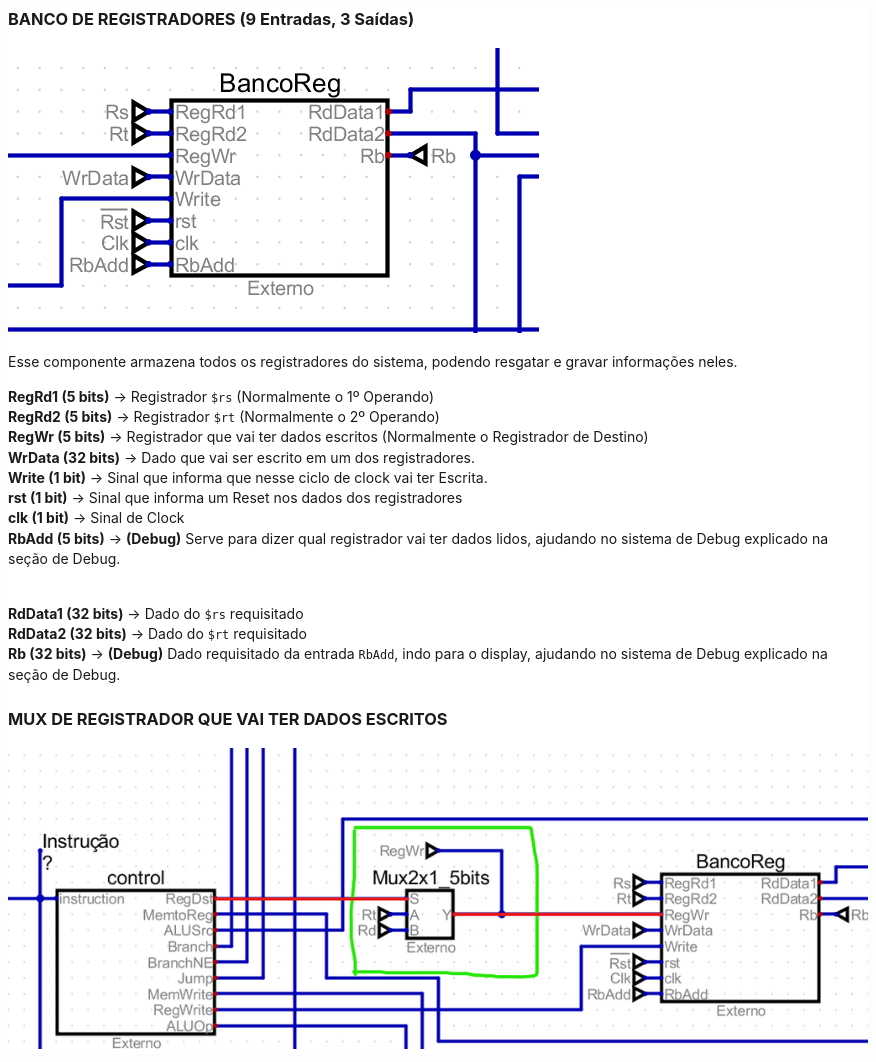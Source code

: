 
### BANCO DE REGISTRADORES (9 Entradas, 3 Saídas)
![Banco de Registradores](BancoDeRegistradores.png)

Esse componente armazena todos os registradores do sistema, podendo resgatar e gravar informações neles.

**RegRd1 (5 bits)** -> Registrador `$rs` (Normalmente o 1º Operando)<br>
**RegRd2 (5 bits)** -> Registrador `$rt` (Normalmente o 2º Operando)<br>
**RegWr (5 bits)** -> Registrador que vai ter dados escritos (Normalmente o Registrador de Destino)<br>
**WrData (32 bits)** -> Dado que vai ser escrito em um dos registradores.<br>
**Write (1 bit)** -> Sinal que informa que nesse ciclo de clock vai ter Escrita.<br>
**rst (1 bit)** -> Sinal que informa um Reset nos dados dos registradores<br>
**clk (1 bit)** -> Sinal de Clock<br>
**RbAdd (5 bits)** -> **(Debug)** Serve para dizer qual registrador vai ter dados lidos, ajudando no sistema de Debug explicado na seção de Debug.<br><br>

**RdData1 (32 bits)** -> Dado do `$rs` requisitado<br>
**RdData2 (32 bits)** -> Dado do `$rt` requisitado<br>
**Rb (32 bits)** -> **(Debug)** Dado requisitado da entrada `RbAdd`, indo para o display, ajudando no sistema de Debug explicado na seção de Debug.<br>







### MUX DE REGISTRADOR QUE VAI TER DADOS ESCRITOS
![Mux de Registrador que vai ter dados escritos](MuxDeRegistradorASerEscrito.png)

